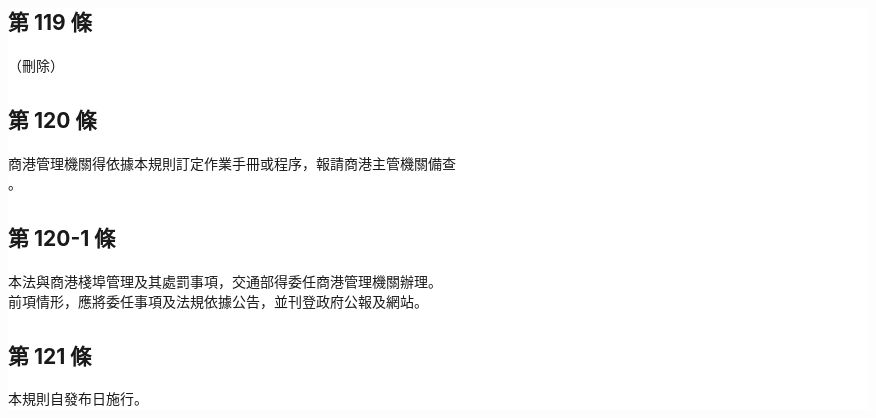 第 119 條
---------
（刪除）

第 120 條
---------
商港管理機關得依據本規則訂定作業手冊或程序，報請商港主管機關備查  
。

第 120-1 條
-----------
本法與商港棧埠管理及其處罰事項，交通部得委任商港管理機關辦理。  
前項情形，應將委任事項及法規依據公告，並刊登政府公報及網站。

第 121 條
---------
本規則自發布日施行。

